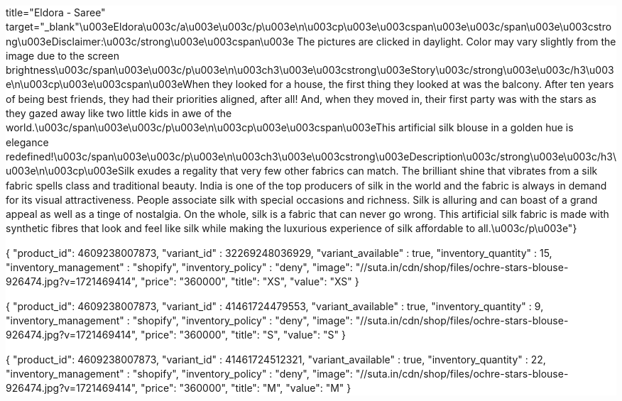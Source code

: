title=\"Eldora - Saree\" target=\"_blank\"\u003eEldora\u003c\/a\u003e\u003c\/p\u003e\n\u003cp\u003e\u003cspan\u003e\u003c\/span\u003e\u003cstrong\u003eDisclaimer:\u003c\/strong\u003e\u003cspan\u003e The pictures are clicked in daylight. Color may vary slightly from the image due to the screen brightness\u003c\/span\u003e\u003c\/p\u003e\n\u003ch3\u003e\u003cstrong\u003eStory\u003c\/strong\u003e\u003c\/h3\u003e\n\u003cp\u003e\u003cspan\u003eWhen they looked for a house, the first thing they looked at was the balcony. After ten years of being best friends, they had their priorities aligned, after all! And, when they moved in, their first party was with the stars as they gazed away like two little kids in awe of the world.\u003c\/span\u003e\u003c\/p\u003e\n\u003cp\u003e\u003cspan\u003eThis artificial silk blouse in a golden hue is elegance redefined!\u003c\/span\u003e\u003c\/p\u003e\n\u003ch3\u003e\u003cstrong\u003eDescription\u003c\/strong\u003e\u003c\/h3\u003e\n\u003cp\u003eSilk exudes a regality that very few other fabrics can match. The brilliant shine that vibrates from a silk fabric spells class and traditional beauty. India is one of the top producers of silk in the world and the fabric is always in demand for its visual attractiveness. People associate silk with special occasions and richness. Silk is alluring and can boast of a grand appeal as well as a tinge of nostalgia. On the whole, silk is a fabric that can never go wrong. This artificial silk fabric is made with synthetic fibres that look and feel like silk while making the luxurious experience of silk affordable to all.\u003c\/p\u003e"}

{
            "product_id": 4609238007873,
            "variant_id" : 32269248036929,
            "variant_available" : true,
            "inventory_quantity" : 15,
            "inventory_management" : "shopify",
            "inventory_policy" : "deny",
            "image": "//suta.in/cdn/shop/files/ochre-stars-blouse-926474.jpg?v=1721469414",
            "price": "360000",
            "title": "XS",
            "value": "XS"
          }

{
            "product_id": 4609238007873,
            "variant_id" : 41461724479553,
            "variant_available" : true,
            "inventory_quantity" : 9,
            "inventory_management" : "shopify",
            "inventory_policy" : "deny",
            "image": "//suta.in/cdn/shop/files/ochre-stars-blouse-926474.jpg?v=1721469414",
            "price": "360000",
            "title": "S",
            "value": "S"
          }

{
            "product_id": 4609238007873,
            "variant_id" : 41461724512321,
            "variant_available" : true,
            "inventory_quantity" : 22,
            "inventory_management" : "shopify",
            "inventory_policy" : "deny",
            "image": "//suta.in/cdn/shop/files/ochre-stars-blouse-926474.jpg?v=1721469414",
            "price": "360000",
            "title": "M",
            "value": "M"
          }
